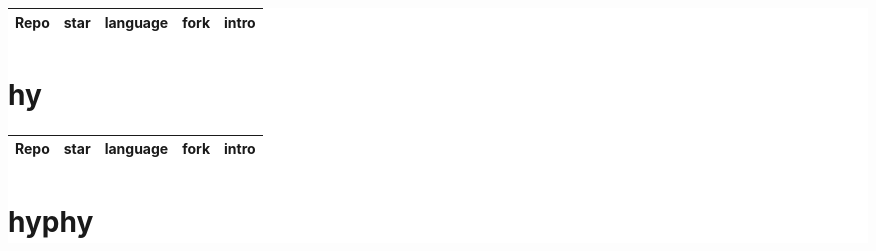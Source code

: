 Repo|star|language|fork|intro
-|-|-|-|-



# hy

Repo|star|language|fork|intro
-|-|-|-|-



# hyphy

